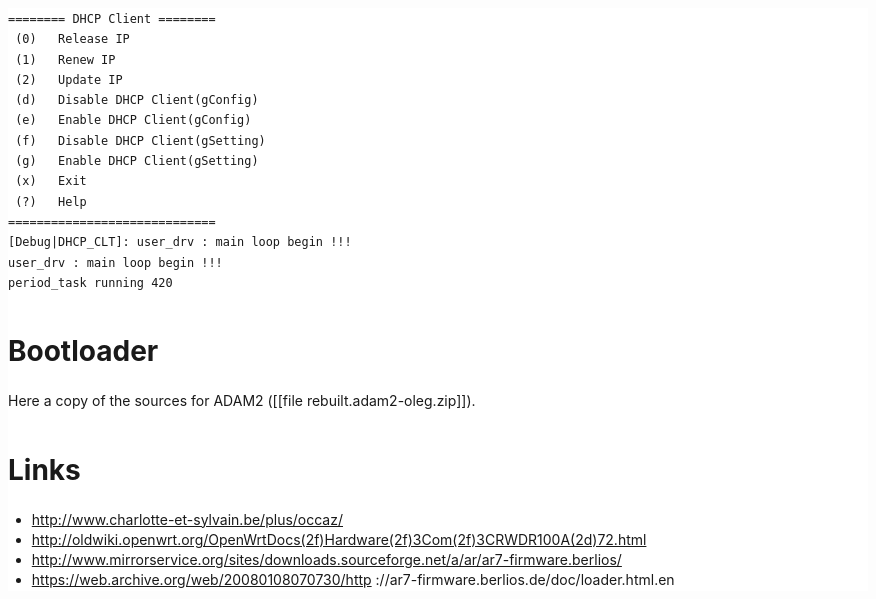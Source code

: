     
    ======== DHCP Client ========
     (0)   Release IP
     (1)   Renew IP
     (2)   Update IP
     (d)   Disable DHCP Client(gConfig)
     (e)   Enable DHCP Client(gConfig)
     (f)   Disable DHCP Client(gSetting)
     (g)   Enable DHCP Client(gSetting)
     (x)   Exit
     (?)   Help
    =============================
    [Debug|DHCP_CLT]: user_drv : main loop begin !!!
    user_drv : main loop begin !!!
    period_task running 420


# Bootloader


Here a copy of the sources for ADAM2 ([[file rebuilt.adam2-oleg.zip]]).

# Links


* <http://www.charlotte-et-sylvain.be/plus/occaz/>  
* http://oldwiki.openwrt.org/OpenWrtDocs(2f)Hardware(2f)3Com(2f)3CRWDR100A(2d)72.html
* <http://www.mirrorservice.org/sites/downloads.sourceforge.net/a/ar/ar7-firmware.berlios/>  
* <https://web.archive.org/web/20080108070730/http>  ://ar7-firmware.berlios.de/doc/loader.html.en